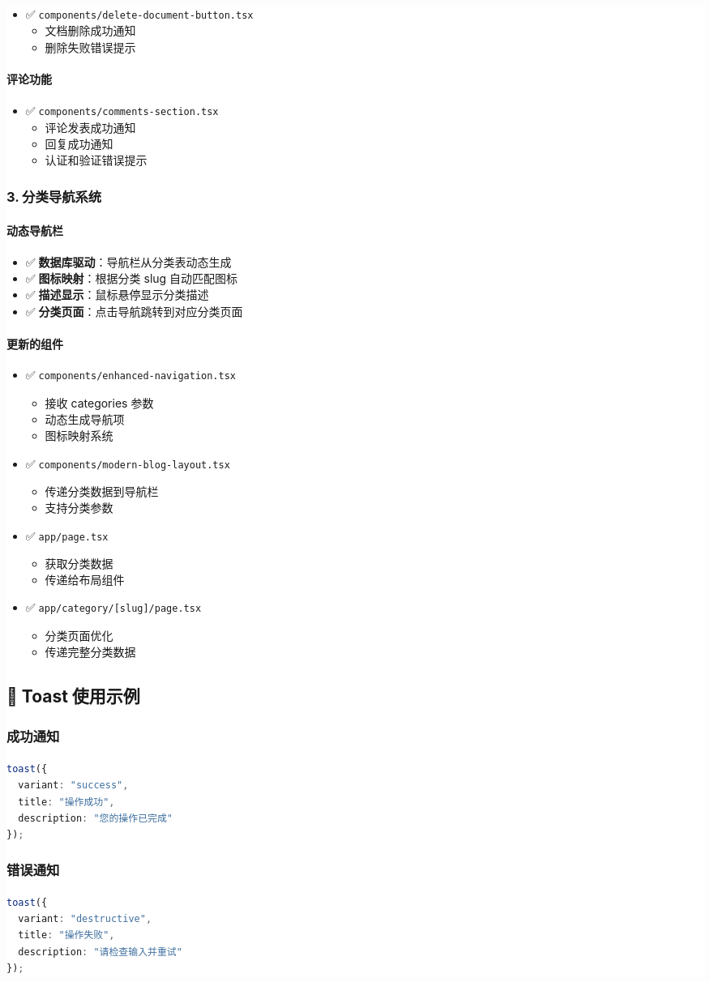 - ✅ `components/delete-document-button.tsx`
  - 文档删除成功通知
  - 删除失败错误提示

#### 评论功能
- ✅ `components/comments-section.tsx`
  - 评论发表成功通知
  - 回复成功通知
  - 认证和验证错误提示

### 3. 分类导航系统

#### 动态导航栏
- ✅ **数据库驱动**：导航栏从分类表动态生成
- ✅ **图标映射**：根据分类 slug 自动匹配图标
- ✅ **描述显示**：鼠标悬停显示分类描述
- ✅ **分类页面**：点击导航跳转到对应分类页面

#### 更新的组件
- ✅ `components/enhanced-navigation.tsx`
  - 接收 categories 参数
  - 动态生成导航项
  - 图标映射系统

- ✅ `components/modern-blog-layout.tsx`
  - 传递分类数据到导航栏
  - 支持分类参数

- ✅ `app/page.tsx`
  - 获取分类数据
  - 传递给布局组件

- ✅ `app/category/[slug]/page.tsx`
  - 分类页面优化
  - 传递完整分类数据

## 🎨 Toast 使用示例

### 成功通知
```typescript
toast({
  variant: "success",
  title: "操作成功",
  description: "您的操作已完成"
});
```

### 错误通知
```typescript
toast({
  variant: "destructive",
  title: "操作失败",
  description: "请检查输入并重试"
});
```

